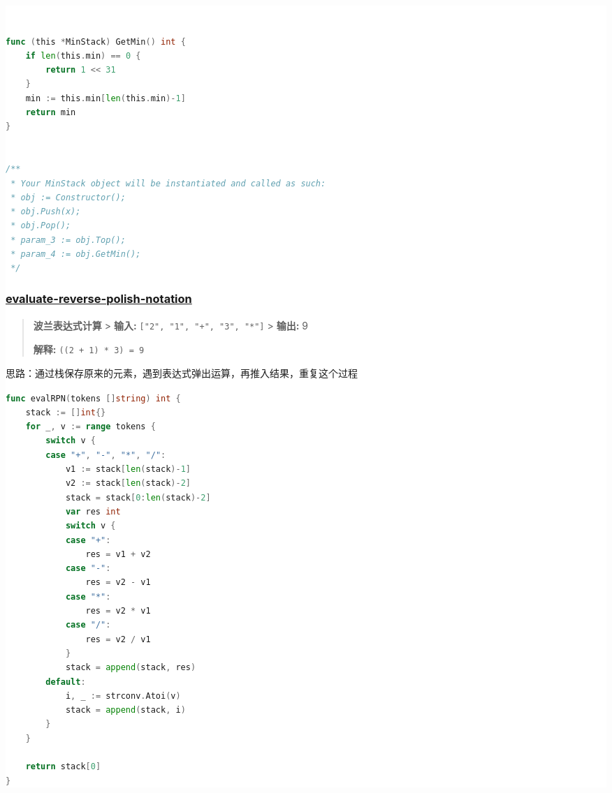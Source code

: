 ```go


func (this *MinStack) GetMin() int {
    if len(this.min) == 0 {
        return 1 << 31
    }
    min := this.min[len(this.min)-1]
    return min
}


/**
 * Your MinStack object will be instantiated and called as such:
 * obj := Constructor();
 * obj.Push(x);
 * obj.Pop();
 * param_3 := obj.Top();
 * param_4 := obj.GetMin();
 */
```

### [evaluate-reverse-polish-notation](https://leetcode-cn.com/problems/evaluate-reverse-polish-notation/)

> **波兰表达式计算** > **输入:** `["2", "1", "+", "3", "*"]` > **输出:** 9
>
> **解释:** `((2 + 1) * 3) = 9`

思路：通过栈保存原来的元素，遇到表达式弹出运算，再推入结果，重复这个过程

```go
func evalRPN(tokens []string) int {
    stack := []int{}
    for _, v := range tokens {
        switch v {
        case "+", "-", "*", "/":
            v1 := stack[len(stack)-1]
            v2 := stack[len(stack)-2]
            stack = stack[0:len(stack)-2]
            var res int
            switch v {
            case "+":
                res = v1 + v2
            case "-":
                res = v2 - v1
            case "*":
                res = v2 * v1
            case "/":
                res = v2 / v1
            }
            stack = append(stack, res)
        default:
            i, _ := strconv.Atoi(v)
            stack = append(stack, i)
        }
    }

    return stack[0]
}
```
